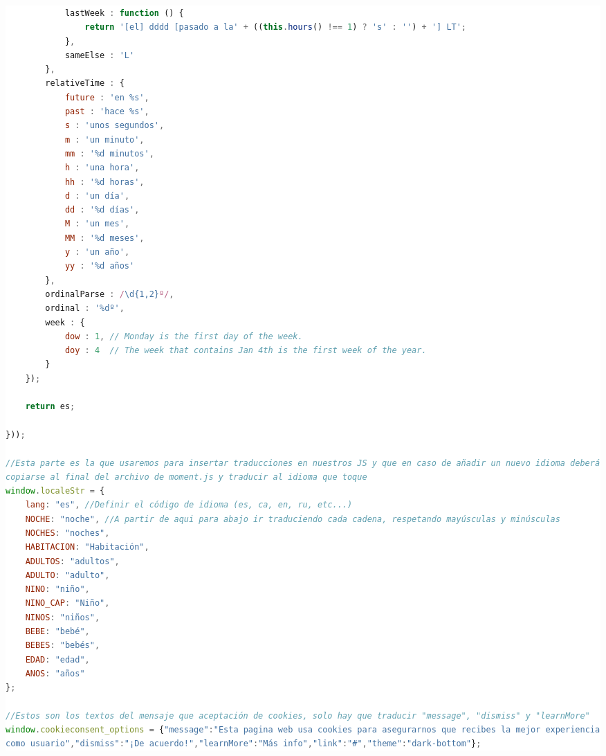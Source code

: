```javascript
            lastWeek : function () {
                return '[el] dddd [pasado a la' + ((this.hours() !== 1) ? 's' : '') + '] LT';
            },
            sameElse : 'L'
        },
        relativeTime : {
            future : 'en %s',
            past : 'hace %s',
            s : 'unos segundos',
            m : 'un minuto',
            mm : '%d minutos',
            h : 'una hora',
            hh : '%d horas',
            d : 'un día',
            dd : '%d días',
            M : 'un mes',
            MM : '%d meses',
            y : 'un año',
            yy : '%d años'
        },
        ordinalParse : /\d{1,2}º/,
        ordinal : '%dº',
        week : {
            dow : 1, // Monday is the first day of the week.
            doy : 4  // The week that contains Jan 4th is the first week of the year.
        }
    });

    return es;

}));

//Esta parte es la que usaremos para insertar traducciones en nuestros JS y que en caso de añadir un nuevo idioma deberá copiarse al final del archivo de moment.js y traducir al idioma que toque
window.localeStr = {
    lang: "es", //Definir el código de idioma (es, ca, en, ru, etc...)
    NOCHE: "noche", //A partir de aqui para abajo ir traduciendo cada cadena, respetando mayúsculas y minúsculas
    NOCHES: "noches",
    HABITACION: "Habitación",
    ADULTOS: "adultos",
    ADULTO: "adulto",
    NINO: "niño",
    NINO_CAP: "Niño",
    NINOS: "niños",
    BEBE: "bebé",
    BEBES: "bebés",
    EDAD: "edad",
    ANOS: "años"
};

//Estos son los textos del mensaje que aceptación de cookies, solo hay que traducir "message", "dismiss" y "learnMore"
window.cookieconsent_options = {"message":"Esta pagina web usa cookies para asegurarnos que recibes la mejor experiencia como usuario","dismiss":"¡De acuerdo!","learnMore":"Más info","link":"#","theme":"dark-bottom"};
```
